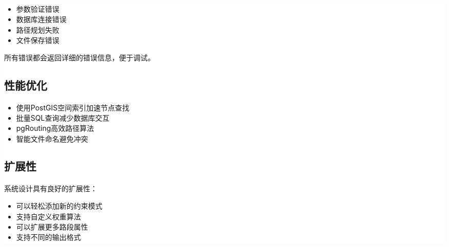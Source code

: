 - 参数验证错误
- 数据库连接错误  
- 路径规划失败
- 文件保存错误

所有错误都会返回详细的错误信息，便于调试。

## 性能优化

- 使用PostGIS空间索引加速节点查找
- 批量SQL查询减少数据库交互
- pgRouting高效路径算法
- 智能文件命名避免冲突

## 扩展性

系统设计具有良好的扩展性：

- 可以轻松添加新的约束模式
- 支持自定义权重算法
- 可以扩展更多路段属性
- 支持不同的输出格式
